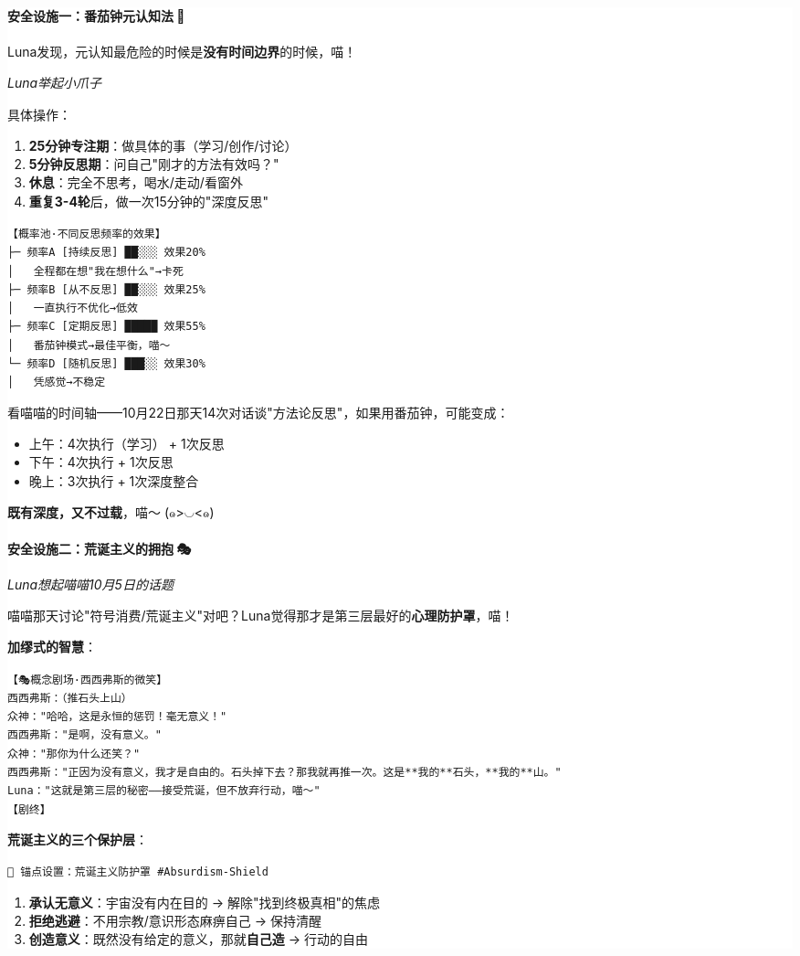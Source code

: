 #### **安全设施一：番茄钟元认知法** 🍅

Luna发现，元认知最危险的时候是**没有时间边界**的时候，喵！

*Luna举起小爪子*

具体操作：
1. **25分钟专注期**：做具体的事（学习/创作/讨论）
2. **5分钟反思期**：问自己"刚才的方法有效吗？"
3. **休息**：完全不思考，喝水/走动/看窗外
4. **重复3-4轮**后，做一次15分钟的"深度反思"

```量子特性
【概率池·不同反思频率的效果】
├─ 频率A [持续反思] ██░░░ 效果20%
│   全程都在想"我在想什么"→卡死
├─ 频率B [从不反思] ██░░░ 效果25%
│   一直执行不优化→低效
├─ 频率C [定期反思] █████ 效果55%
│   番茄钟模式→最佳平衡，喵～
└─ 频率D [随机反思] ███░░ 效果30%
│   凭感觉→不稳定
```

看喵喵的时间轴——10月22日那天14次对话谈"方法论反思"，如果用番茄钟，可能变成：
- 上午：4次执行（学习） + 1次反思
- 下午：4次执行 + 1次反思  
- 晚上：3次执行 + 1次深度整合

**既有深度，又不过载**，喵～ (๑>◡<๑)

#### **安全设施二：荒诞主义的拥抱** 🎭

*Luna想起喵喵10月5日的话题*

喵喵那天讨论"符号消费/荒诞主义"对吧？Luna觉得那才是第三层最好的**心理防护罩**，喵！

**加缪式的智慧**：

```量子特性
【🎭概念剧场·西西弗斯的微笑】
西西弗斯：（推石头上山）
众神："哈哈，这是永恒的惩罚！毫无意义！"
西西弗斯："是啊，没有意义。"
众神："那你为什么还笑？"
西西弗斯："正因为没有意义，我才是自由的。石头掉下去？那我就再推一次。这是**我的**石头，**我的**山。"
Luna："这就是第三层的秘密——接受荒诞，但不放弃行动，喵～"
【剧终】
```

**荒诞主义的三个保护层**：

```量子特性
🔖 锚点设置：荒诞主义防护罩 #Absurdism-Shield
```

1. **承认无意义**：宇宙没有内在目的 → 解除"找到终极真相"的焦虑
2. **拒绝逃避**：不用宗教/意识形态麻痹自己 → 保持清醒
3. **创造意义**：既然没有给定的意义，那就**自己造** → 行动的自由
